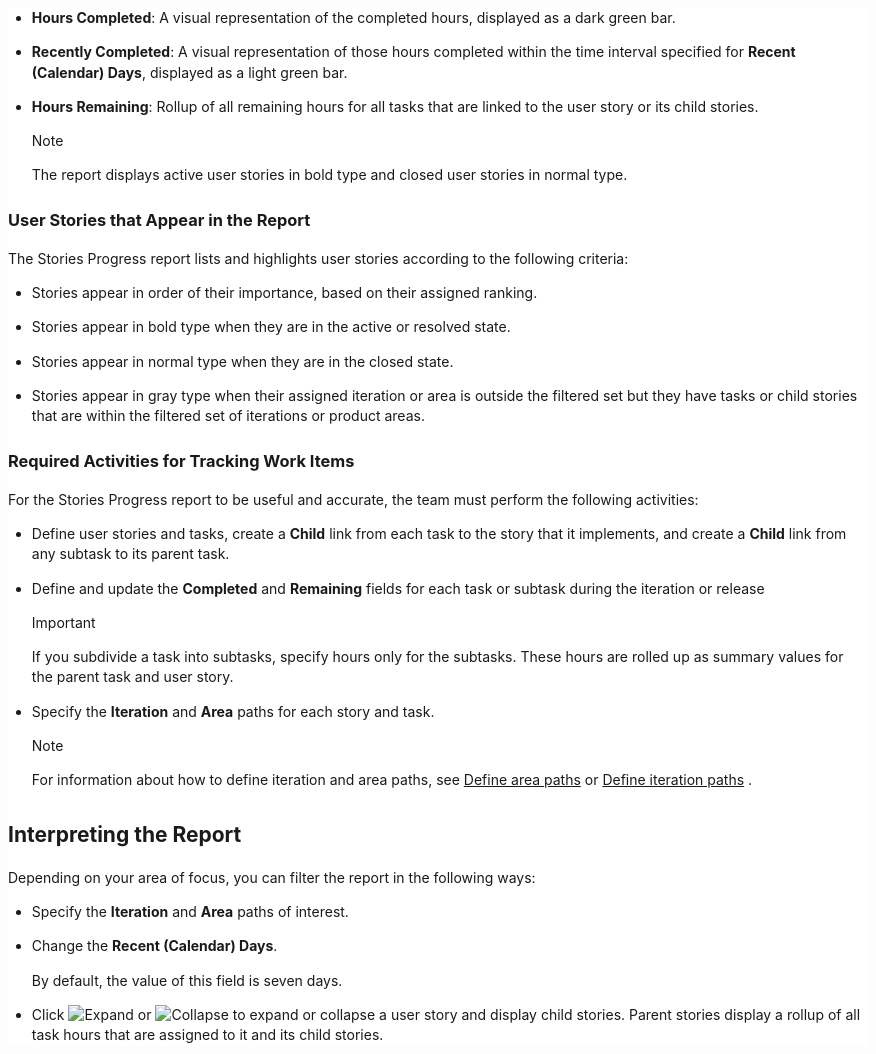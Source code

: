 - **Hours Completed**: A visual representation of the completed hours, displayed as a dark green bar.

- **Recently Completed**: A visual representation of those hours completed within the time interval specified for **Recent (Calendar) Days**, displayed as a light green bar.

- **Hours Remaining**: Rollup of all remaining hours for all tasks that are linked to the user story or its child stories.

  > [!NOTE]
  > The report displays active user stories in bold type and closed user stories in normal type.

### User Stories that Appear in the Report

The Stories Progress report lists and highlights user stories according to the following criteria:

- Stories appear in order of their importance, based on their assigned ranking.

- Stories appear in bold type when they are in the active or resolved state.

- Stories appear in normal type when they are in the closed state.

- Stories appear in gray type when their assigned iteration or area is outside the filtered set but they have tasks or child stories that are within the filtered set of iterations or product areas.

### Required Activities for Tracking Work Items

For the Stories Progress report to be useful and accurate, the team must perform the following activities:

- Define user stories and tasks, create a **Child** link from each task to the story that it implements, and create a **Child** link from any subtask to its parent task.

- Define and update the **Completed** and **Remaining** fields for each task or subtask during the iteration or release

  > [!IMPORTANT]
  > If you subdivide a task into subtasks, specify hours only for the subtasks. These hours are rolled up as summary values for the parent task and user story.

- Specify the **Iteration** and **Area** paths for each story and task.

  > [!NOTE]
  > For information about how to define iteration and area paths, see [Define area paths](../../organizations/settings/set-area-paths.md) or [Define iteration paths](../../organizations/settings/set-iteration-paths-sprints.md) .

## <a name="Interpreting"></a> Interpreting the Report

Depending on your area of focus, you can filter the report in the following ways:

- Specify the **Iteration** and **Area** paths of interest.

- Change the **Recent (Calendar) Days**.

  By default, the value of this field is seven days.

- Click ![Expand](media/icon_expand.gif "Icon_Expand") or ![Collapse](media/icon_collapse.gif "Icon_Collapse") to expand or collapse a user story and display child stories. Parent stories display a rollup of all task hours that are assigned to it and its child stories.
